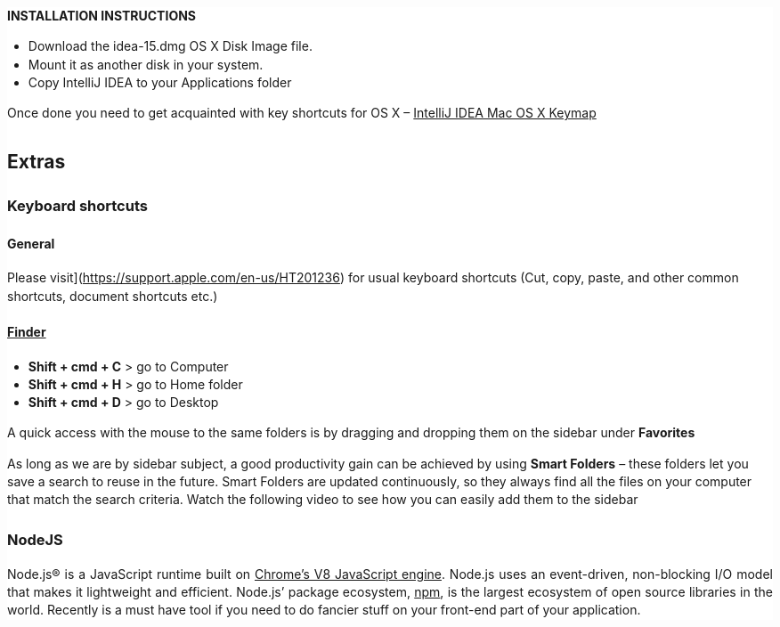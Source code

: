 <p style="text-align: justify;">
  <strong>INSTALLATION INSTRUCTIONS</strong>
</p>

<ul class="starlist" style="text-align: justify;">
  <li>
    Download the idea-15.dmg OS X Disk Image file.
  </li>
  <li>
    Mount it as another disk in your system.
  </li>
  <li>
    Copy IntelliJ IDEA to your Applications folder
  </li>
</ul>

Once done you need to get acquainted with key shortcuts for OS X &#8211; [IntelliJ IDEA Mac OS X Keymap](https://www.jetbrains.com/idea/docs/IntelliJIDEA_ReferenceCard_Mac.pdf)

<h2 style="text-align: justify;">
  <span id="Extras">Extras</span>
</h2>

<h3 style="text-align: justify;">
  <span id="Keyboard_shortcuts">Keyboard shortcuts</span>
</h3>

#### <span id="General">General</span>

Please visit](https://support.apple.com/en-us/HT201236) for usual keyboard shortcuts (Cut, copy, paste, and other common shortcuts, document shortcuts etc.)

#### <span id="Finder"><a href="https://support.apple.com/en-us/HT201732">Finder</a></span>

  * **Shift + cmd + C** > go to Computer
  * **Shift + cmd + H** > go to Home folder
  * **Shift + cmd + D** > go to Desktop

A quick access with the mouse to the same folders is by dragging and dropping them on the sidebar under **Favorites**

As long as we are by sidebar subject, a good productivity gain can be achieved by using **Smart Folders** &#8211; t<span>hese folders let you save a search to reuse in the future. Smart Folders are updated continuously, so they always find all the files on your computer that match the search criteria. Watch the following video to see how you can easily add them to the sidebar </span>



<span></span>

<h3 style="text-align: justify;">
  <span id="NodeJS">NodeJS</span>
</h3>

<p style="text-align: justify;">
  Node.js® is a JavaScript runtime built on <a href="https://developers.google.com/v8/">Chrome&#8217;s V8 JavaScript engine</a>. Node.js uses an event-driven, non-blocking I/O model that makes it lightweight and efficient. Node.js&#8217; package ecosystem, <a href="https://www.npmjs.com/">npm</a>, is the largest ecosystem of open source libraries in the world. Recently is a must have tool if you need to do fancier stuff on your front-end part of your application.
</p>
